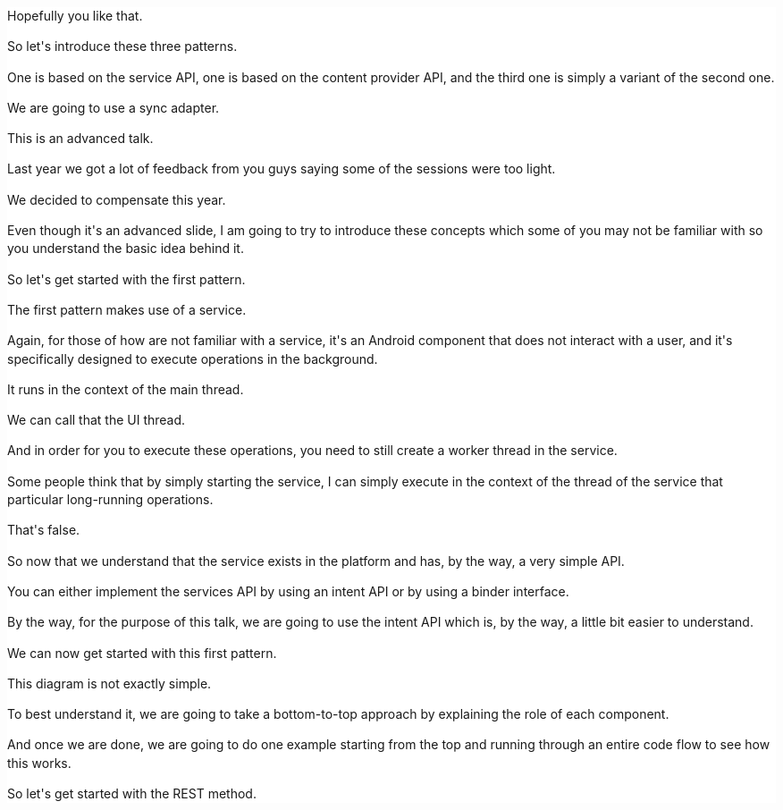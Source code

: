 Hopefully you like that.

So let's introduce these three patterns.

One is based on the service API, one is based on the content provider API, and
the third one is simply a variant of the second one.

We are going to use a sync adapter.

This is an advanced talk.

Last year we got a lot of feedback from you guys saying some of the sessions
were too light.

We decided to compensate this year.

Even though it's an advanced slide, I am going to try to introduce these
concepts which some of you may not be familiar with so you understand the basic
idea behind it.

So let's get started with the first pattern.

The first pattern makes use of a service.

Again, for those of how are not familiar with a service, it's an Android
component that does not interact with a user, and it's specifically designed to
execute operations in the background.

It runs in the context of the main thread.

We can call that the UI thread.

And in order for you to execute these operations, you need to still create a
worker thread in the service.

Some people think that by simply starting the service, I can simply execute in
the context of the thread of the service that particular long-running
operations.

That's false.

So now that we understand that the service exists in the platform and has, by
the way, a very simple API.

You can either implement the services API by using an intent API or by using a
binder interface.

By the way, for the purpose of this talk, we are going to use the intent API
which is, by the way, a little bit easier to understand.

We can now get started with this first pattern.

This diagram is not exactly simple.

To best understand it, we are going to take a bottom-to-top approach by
explaining the role of each component.

And once we are done, we are going to do one example starting from the top and
running through an entire code flow to see how this works.

So let's get started with the REST method.
